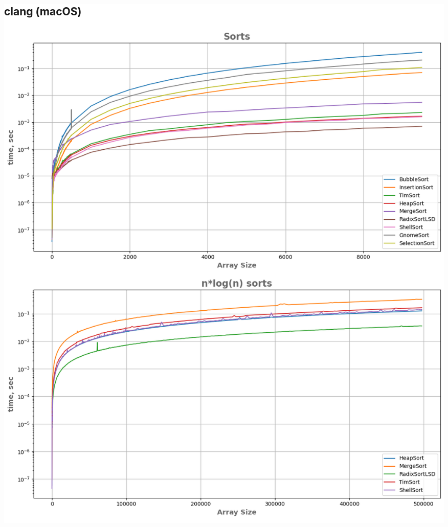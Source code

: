 
## clang (macOS)
![](https://github.com/GorshkovIoann/sorting_algorithms/blob/main/clang_graphs/random_all_graphs.png)
![](https://github.com/GorshkovIoann/sorting_algorithms/blob/main/clang_graphs/random_nlogn_graphs.png)
